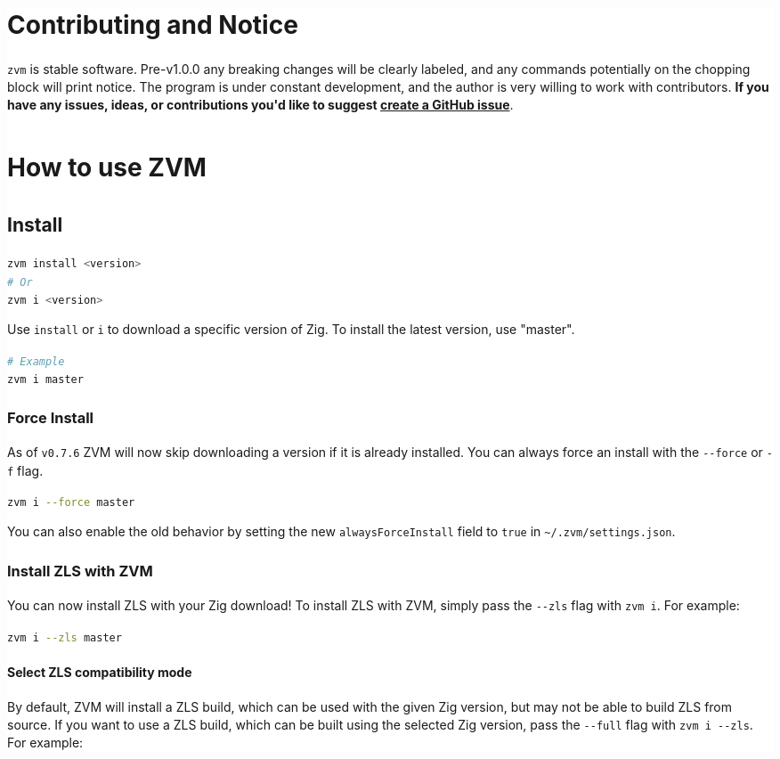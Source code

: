 # Contributing and Notice

`zvm` is stable software. Pre-v1.0.0 any breaking changes will be clearly
labeled, and any commands potentially on the chopping block will print notice.
The program is under constant development, and the author is very willing to
work with contributors. **If you have any issues, ideas, or contributions you'd
like to suggest
[create a GitHub issue](https://github.com/tristanisham/zvm/issues/new/choose)**.

# How to use ZVM

## Install

```sh
zvm install <version> 
# Or
zvm i <version>
```

Use `install` or `i` to download a specific version of Zig. To install the
latest version, use "master".

```sh
# Example
zvm i master
```

### Force Install

As of `v0.7.6` ZVM will now skip downloading a version if it is already
installed. You can always force an install with the `--force` or `-f` flag.

```sh
zvm i --force master
```

You can also enable the old behavior by setting the new `alwaysForceInstall`
field to `true` in `~/.zvm/settings.json`.

### Install ZLS with ZVM

You can now install ZLS with your Zig download! To install ZLS with ZVM, simply
pass the `--zls` flag with `zvm i`. For example:

```sh
zvm i --zls master
```

#### Select ZLS compatibility mode

By default, ZVM will install a ZLS build, which can be used with the given Zig
version, but may not be able to build ZLS from source. If you want to use a ZLS
build, which can be built using the selected Zig version, pass the `--full` flag
with `zvm i --zls`. For example:
